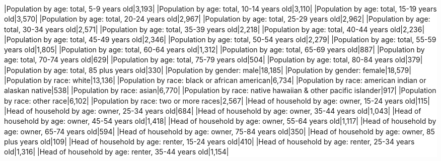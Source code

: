 |Population by age: total, 5-9 years old|3,193|
|Population by age: total, 10-14 years old|3,110|
|Population by age: total, 15-19 years old|3,570|
|Population by age: total, 20-24 years old|2,967|
|Population by age: total, 25-29 years old|2,962|
|Population by age: total, 30-34 years old|2,571|
|Population by age: total, 35-39 years old|2,218|
|Population by age: total, 40-44 years old|2,236|
|Population by age: total, 45-49 years old|2,346|
|Population by age: total, 50-54 years old|2,279|
|Population by age: total, 55-59 years old|1,805|
|Population by age: total, 60-64 years old|1,312|
|Population by age: total, 65-69 years old|887|
|Population by age: total, 70-74 years old|629|
|Population by age: total, 75-79 years old|504|
|Population by age: total, 80-84 years old|379|
|Population by age: total, 85 plus years old|330|
|Population by gender: male|18,185|
|Population by gender: female|18,579|
|Population by race: white|13,136|
|Population by race: black or african american|6,734|
|Population by race: american indian or alaskan native|538|
|Population by race: asian|6,770|
|Population by race: native hawaiian & other pacific islander|917|
|Population by race: other race|6,102|
|Population by race: two or more races|2,567|
|Head of household by age: owner, 15-24 years old|115|
|Head of household by age: owner, 25-34 years old|684|
|Head of household by age: owner, 35-44 years old|1,043|
|Head of household by age: owner, 45-54 years old|1,418|
|Head of household by age: owner, 55-64 years old|1,117|
|Head of household by age: owner, 65-74 years old|594|
|Head of household by age: owner, 75-84 years old|350|
|Head of household by age: owner, 85 plus years old|109|
|Head of household by age: renter, 15-24 years old|410|
|Head of household by age: renter, 25-34 years old|1,316|
|Head of household by age: renter, 35-44 years old|1,154|